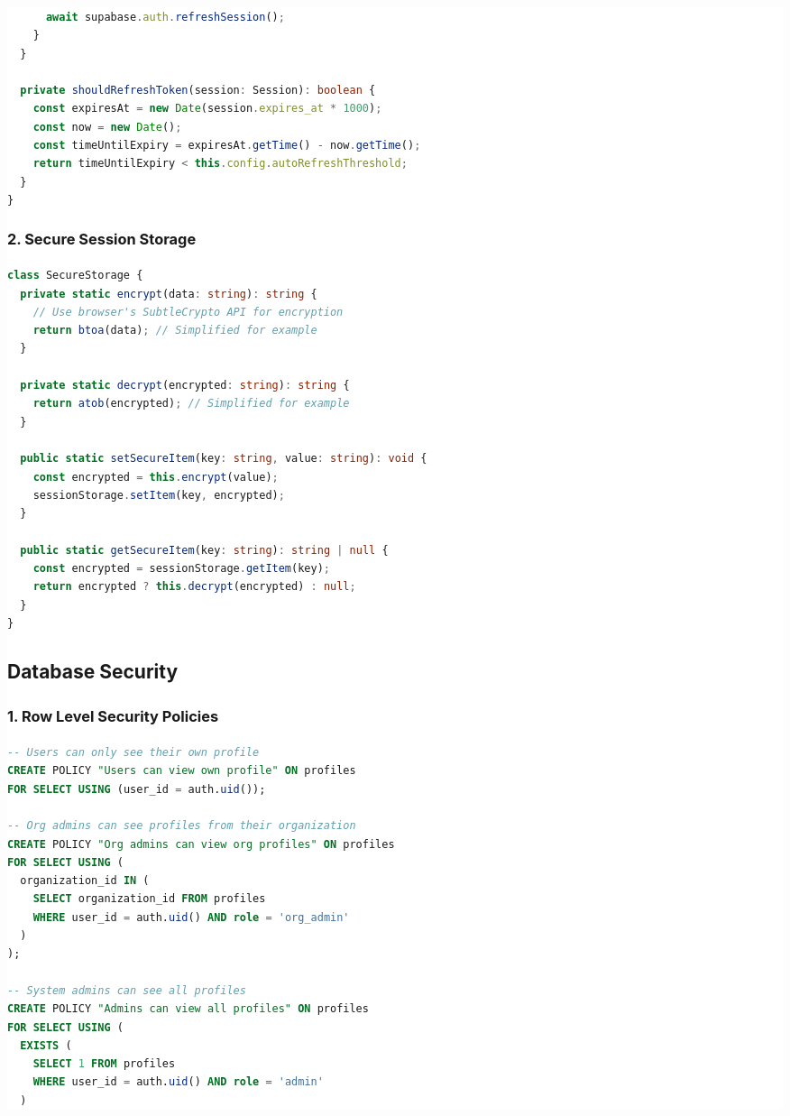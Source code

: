 ```typescript
      await supabase.auth.refreshSession();
    }
  }
  
  private shouldRefreshToken(session: Session): boolean {
    const expiresAt = new Date(session.expires_at * 1000);
    const now = new Date();
    const timeUntilExpiry = expiresAt.getTime() - now.getTime();
    return timeUntilExpiry < this.config.autoRefreshThreshold;
  }
}
```

### 2. Secure Session Storage

```typescript
class SecureStorage {
  private static encrypt(data: string): string {
    // Use browser's SubtleCrypto API for encryption
    return btoa(data); // Simplified for example
  }
  
  private static decrypt(encrypted: string): string {
    return atob(encrypted); // Simplified for example
  }
  
  public static setSecureItem(key: string, value: string): void {
    const encrypted = this.encrypt(value);
    sessionStorage.setItem(key, encrypted);
  }
  
  public static getSecureItem(key: string): string | null {
    const encrypted = sessionStorage.getItem(key);
    return encrypted ? this.decrypt(encrypted) : null;
  }
}
```

## Database Security

### 1. Row Level Security Policies

```sql
-- Users can only see their own profile
CREATE POLICY "Users can view own profile" ON profiles
FOR SELECT USING (user_id = auth.uid());

-- Org admins can see profiles from their organization
CREATE POLICY "Org admins can view org profiles" ON profiles
FOR SELECT USING (
  organization_id IN (
    SELECT organization_id FROM profiles 
    WHERE user_id = auth.uid() AND role = 'org_admin'
  )
);

-- System admins can see all profiles
CREATE POLICY "Admins can view all profiles" ON profiles
FOR SELECT USING (
  EXISTS (
    SELECT 1 FROM profiles 
    WHERE user_id = auth.uid() AND role = 'admin'
  )
```